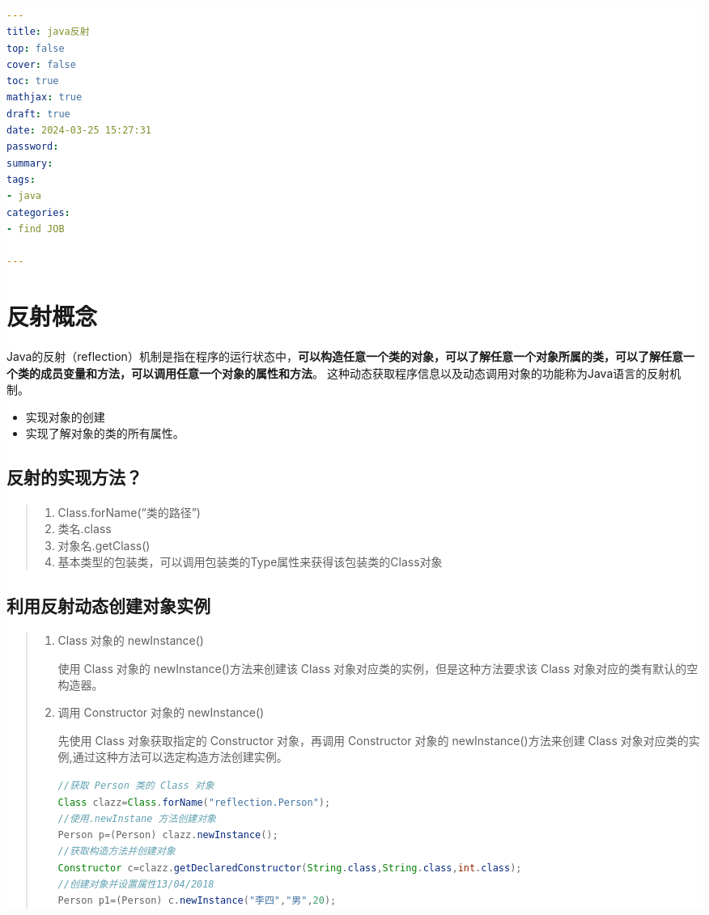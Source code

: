 ```yaml
---
title: java反射
top: false
cover: false
toc: true
mathjax: true
draft: true
date: 2024-03-25 15:27:31
password:
summary:
tags:
- java
categories:
- find JOB

---
```




# 反射概念

Java的反射（reflection）机制是指在程序的运行状态中，**可以构造任意一个类的对象，可以了解任意一个对象所属的类，可以了解任意一个类的成员变量和方法，可以调用任意一个对象的属性和方法**。 这种动态获取程序信息以及动态调用对象的功能称为Java语言的反射机制。

- 实现对象的创建
- 实现了解对象的类的所有属性。



## 反射的实现方法？

> 1. Class.forName(“类的路径”)
> 2. 类名.class
> 3. 对象名.getClass()
> 4. 基本类型的包装类，可以调用包装类的Type属性来获得该包装类的Class对象





## 利用反射动态创建对象实例

> 1. Class 对象的 newInstance()
>
>    使用 Class 对象的 newInstance()方法来创建该 Class 对象对应类的实例，但是这种方法要求该 Class 对象对应的类有默认的空构造器。
>
> 2. 调用 Constructor 对象的 newInstance()
>
>    先使用 Class 对象获取指定的 Constructor 对象，再调用 Constructor 对象的 newInstance()方法来创建 Class 对象对应类的实例,通过这种方法可以选定构造方法创建实例。
>
>    
>
>    ```java
>    //获取 Person 类的 Class 对象
>    Class clazz=Class.forName("reflection.Person");
>    //使用.newInstane 方法创建对象
>    Person p=(Person) clazz.newInstance();
>    //获取构造方法并创建对象
>    Constructor c=clazz.getDeclaredConstructor(String.class,String.class,int.class);
>    //创建对象并设置属性13/04/2018
>    Person p1=(Person) c.newInstance("李四","男",20);
>    ```
